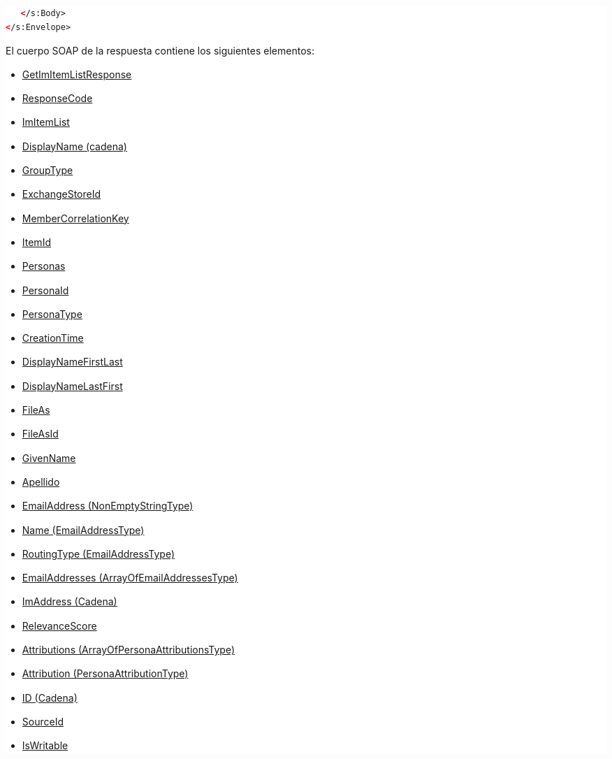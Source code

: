 ```XML
   </s:Body>
</s:Envelope>
```

El cuerpo SOAP de la respuesta contiene los siguientes elementos:
  
- [GetImItemListResponse](getimitemlistresponse.md)
    
- [ResponseCode](responsecode.md)
    
- [ImItemList](imitemlist.md)
    
- [DisplayName (cadena)](displayname-string.md)
    
- [GroupType](grouptype.md)
    
- [ExchangeStoreId](exchangestoreid.md)
    
- [MemberCorrelationKey](membercorrelationkey.md)
    
- [ItemId](itemid.md)
    
- [Personas](personas-ex15websvcsotherref.md)
    
- [PersonaId](personaid.md)
    
- [PersonaType](personatype.md)
    
- [CreationTime](creationtime.md)
    
- [DisplayNameFirstLast](displaynamefirstlast.md)
    
- [DisplayNameLastFirst](displaynamelastfirst.md)
    
- [FileAs](fileas.md)
    
- [FileAsId](fileasid.md)
    
- [GivenName](givenname.md)
    
- [Apellido](surname.md)
    
- [EmailAddress (NonEmptyStringType)](emailaddress-nonemptystringtype.md)
    
- [Name (EmailAddressType)](name-emailaddresstype.md)
    
- [RoutingType (EmailAddressType)](routingtype-emailaddresstype.md)
    
- [EmailAddresses (ArrayOfEmailAddressesType)](emailaddresses-arrayofemailaddressestype.md)
    
- [ImAddress (Cadena)](imaddress-string.md)
    
- [RelevanceScore](relevancescore.md)
    
- [Attributions (ArrayOfPersonaAttributionsType)](attributions-arrayofpersonaattributionstype.md)
    
- [Attribution (PersonaAttributionType)](attribution-personaattributiontype.md)
    
- [ID (Cadena)](id-string.md)
    
- [SourceId](sourceid.md)
    
- [IsWritable](iswritable.md)
    